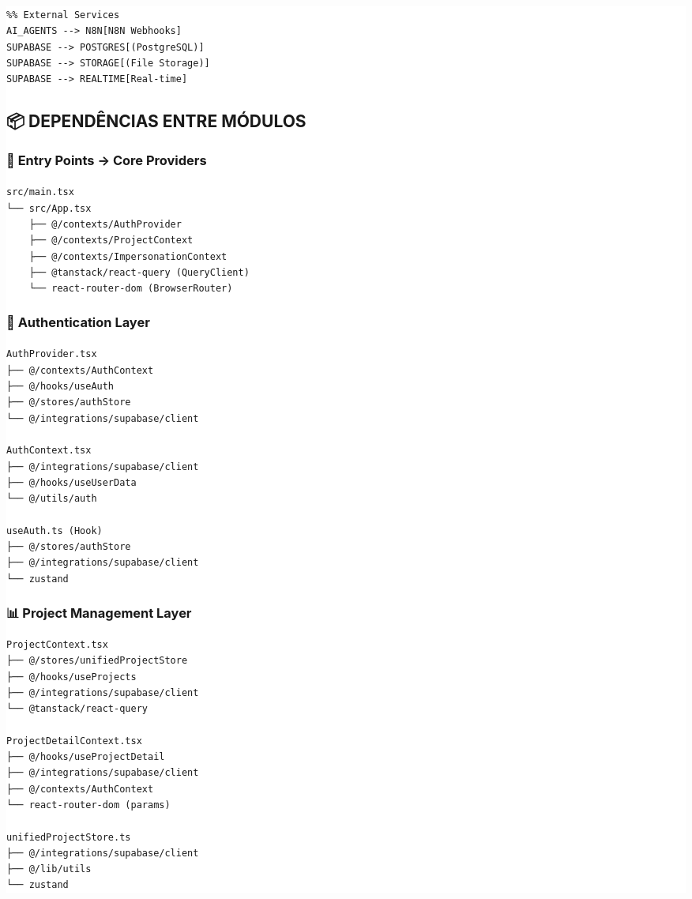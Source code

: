     %% External Services
    AI_AGENTS --> N8N[N8N Webhooks]
    SUPABASE --> POSTGRES[(PostgreSQL)]
    SUPABASE --> STORAGE[(File Storage)]
    SUPABASE --> REALTIME[Real-time]
</lov-mermaid>

## 📦 DEPENDÊNCIAS ENTRE MÓDULOS

### 🎯 **Entry Points → Core Providers**
```
src/main.tsx
└── src/App.tsx
    ├── @/contexts/AuthProvider
    ├── @/contexts/ProjectContext  
    ├── @/contexts/ImpersonationContext
    ├── @tanstack/react-query (QueryClient)
    └── react-router-dom (BrowserRouter)
```

### 🔐 **Authentication Layer**
```
AuthProvider.tsx
├── @/contexts/AuthContext
├── @/hooks/useAuth
├── @/stores/authStore
└── @/integrations/supabase/client

AuthContext.tsx
├── @/integrations/supabase/client
├── @/hooks/useUserData
└── @/utils/auth

useAuth.ts (Hook)
├── @/stores/authStore
├── @/integrations/supabase/client
└── zustand
```

### 📊 **Project Management Layer**
```
ProjectContext.tsx
├── @/stores/unifiedProjectStore
├── @/hooks/useProjects
├── @/integrations/supabase/client
└── @tanstack/react-query

ProjectDetailContext.tsx
├── @/hooks/useProjectDetail
├── @/integrations/supabase/client
├── @/contexts/AuthContext
└── react-router-dom (params)

unifiedProjectStore.ts
├── @/integrations/supabase/client
├── @/lib/utils
└── zustand
```

